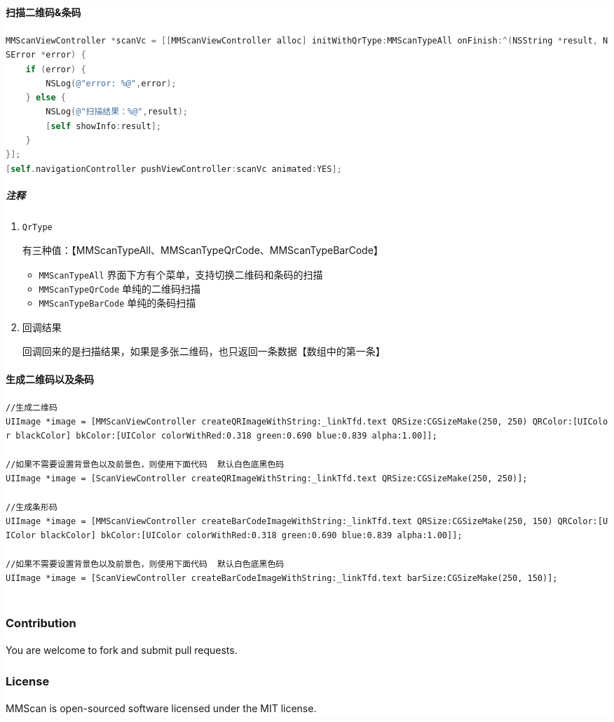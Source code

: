 #### 扫描二维码&条码

```Objective-C
MMScanViewController *scanVc = [[MMScanViewController alloc] initWithQrType:MMScanTypeAll onFinish:^(NSString *result, NSError *error) {
    if (error) {
        NSLog(@"error: %@",error);
    } else {
        NSLog(@"扫描结果：%@",result);
        [self showInfo:result];
    }
}];
[self.navigationController pushViewController:scanVc animated:YES];

```
##### 注释
1. `QrType`
	
	有三种值：【MMScanTypeAll、MMScanTypeQrCode、MMScanTypeBarCode】
	* `MMScanTypeAll`  界面下方有个菜单，支持切换二维码和条码的扫描
	* `MMScanTypeQrCode` 单纯的二维码扫描
	* `MMScanTypeBarCode` 单纯的条码扫描
2. 回调结果
	
	回调回来的是扫描结果，如果是多张二维码，也只返回一条数据【数组中的第一条】

#### 生成二维码以及条码

```
//生成二维码
UIImage *image = [MMScanViewController createQRImageWithString:_linkTfd.text QRSize:CGSizeMake(250, 250) QRColor:[UIColor blackColor] bkColor:[UIColor colorWithRed:0.318 green:0.690 blue:0.839 alpha:1.00]];

//如果不需要设置背景色以及前景色，则使用下面代码  默认白色底黑色码
UIImage *image = [ScanViewController createQRImageWithString:_linkTfd.text QRSize:CGSizeMake(250, 250)];

//生成条形码
UIImage *image = [MMScanViewController createBarCodeImageWithString:_linkTfd.text QRSize:CGSizeMake(250, 150) QRColor:[UIColor blackColor] bkColor:[UIColor colorWithRed:0.318 green:0.690 blue:0.839 alpha:1.00]];

//如果不需要设置背景色以及前景色，则使用下面代码  默认白色底黑色码
UIImage *image = [ScanViewController createBarCodeImageWithString:_linkTfd.text barSize:CGSizeMake(250, 150)];


```



### Contribution

You are welcome to fork and submit pull requests.

### License

MMScan is open-sourced software licensed under the MIT license.
